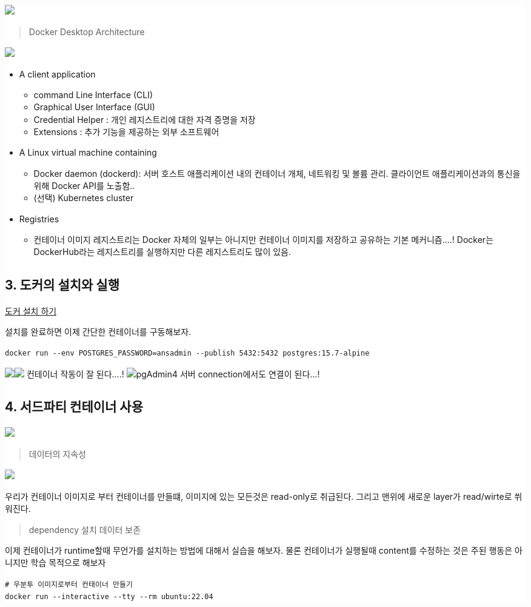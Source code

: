 ![](https://velog.velcdn.com/images/luckyprice1103/post/cbdac7ea-c773-41fa-9e2a-da831dfa9afb/image.png)


> Docker Desktop Architecture

![](https://velog.velcdn.com/images/luckyprice1103/post/d74ca9fe-7904-486d-9acf-48ca4bb63c59/image.png)

- A client application
  - command Line Interface (CLI)
  - Graphical User Interface (GUI)
  - Credential Helper : 개인 레지스트리에 대한 자격 증명을 저장
  - Extensions : 추가 기능을 제공하는 외부 소프트웨어

- A Linux virtual machine containing
  - Docker daemon (dockerd): 서버 호스트 애플리케이션 내의 컨테이너 개체, 네트워킹 및 볼륨 관리. 클라이언트 애플리케이션과의 통신을 위해 Docker API를 노출함..
  - (선택) Kubernetes cluster
  
- Registries
  - 컨테이너 이미지 레지스트리는 Docker 자체의 일부는 아니지만 컨테이너 이미지를 저장하고 공유하는 기본 메커니즘....! Docker는 DockerHub라는 레지스트리를 실행하지만 다른 레지스트리도 많이 있음.
  
  
## 3. 도커의 설치와 실행
  
  [도커 설치 하기](https://www.docker.com/)
  
  설치를 완료하면 이제 간단한 컨테이너를 구동해보자.
  
  ```
docker run --env POSTGRES_PASSWORD=ansadmin --publish 5432:5432 postgres:15.7-alpine
```
![](https://velog.velcdn.com/images/luckyprice1103/post/d1c0ee29-d2d4-415c-bc10-48a26e237ca0/image.png)![](https://velog.velcdn.com/images/luckyprice1103/post/c6abf995-e33a-4aa2-b09c-0f26adcef7b2/image.png)
컨테이너 작동이 잘 된다....!
![](https://velog.velcdn.com/images/luckyprice1103/post/cc201512-d8c5-45ea-8a13-4d4f5c16c6a6/image.png)pgAdmin4 서버 connection에서도 연결이 된다...!

## 4. 서드파티 컨테이너 사용

![](https://velog.velcdn.com/images/luckyprice1103/post/6da25a1c-a227-4393-807b-46c57a991567/image.png)

> 데이터의 지속성

![](https://velog.velcdn.com/images/luckyprice1103/post/1a254cc4-c5e8-4179-8b28-14d68aee2cee/image.png)


우리가 컨테이너 이미지로 부터 컨테이너를 만들떄, 이미지에 있는 모든것은 read-only로 취급된다. 그리고 맨위에 새로운 layer가 read/wirte로 쒸워진다.


> dependency 설치 데이터 보존


이제 컨테이너가 runtime할때 무언가를 설치하는 방법에 대해서 실습을 해보자. 물론 컨테이너가 실행될때 content를 수정하는 것은 주된 행동은 아니지만 학습 목적으로 해보자


```
# 우분투 이미지로부터 컨태이너 만들기
docker run --interactive --tty --rm ubuntu:22.04
```
